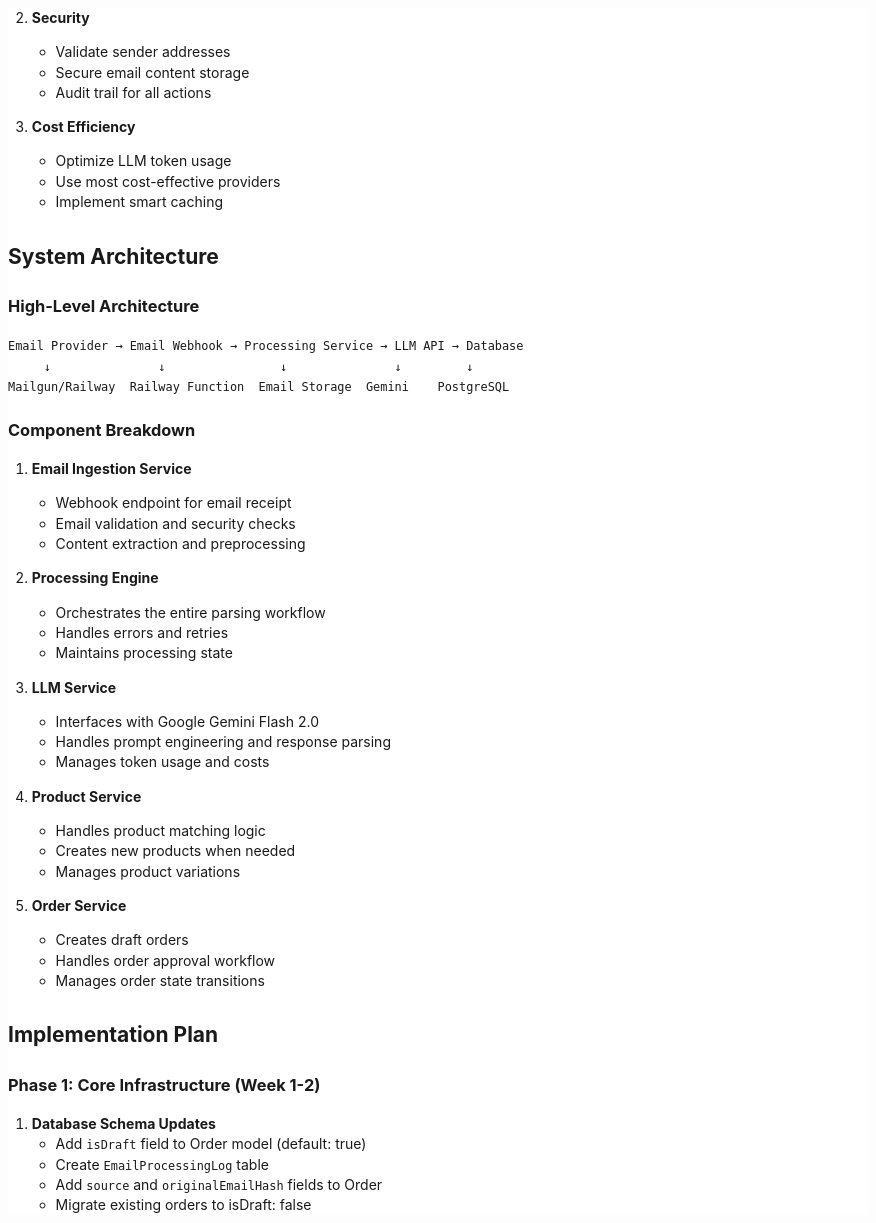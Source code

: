 2. **Security**
   - Validate sender addresses
   - Secure email content storage
   - Audit trail for all actions

3. **Cost Efficiency**
   - Optimize LLM token usage
   - Use most cost-effective providers
   - Implement smart caching

## System Architecture

### High-Level Architecture

```
Email Provider → Email Webhook → Processing Service → LLM API → Database
     ↓               ↓                ↓               ↓         ↓
Mailgun/Railway  Railway Function  Email Storage  Gemini    PostgreSQL
```

### Component Breakdown

1. **Email Ingestion Service**
   - Webhook endpoint for email receipt
   - Email validation and security checks
   - Content extraction and preprocessing

2. **Processing Engine**
   - Orchestrates the entire parsing workflow
   - Handles errors and retries
   - Maintains processing state

3. **LLM Service**
   - Interfaces with Google Gemini Flash 2.0
   - Handles prompt engineering and response parsing
   - Manages token usage and costs

4. **Product Service**
   - Handles product matching logic
   - Creates new products when needed
   - Manages product variations

5. **Order Service**
   - Creates draft orders
   - Handles order approval workflow
   - Manages order state transitions

## Implementation Plan

### Phase 1: Core Infrastructure (Week 1-2)

1. **Database Schema Updates**
   - Add `isDraft` field to Order model (default: true)
   - Create `EmailProcessingLog` table
   - Add `source` and `originalEmailHash` fields to Order
   - Migrate existing orders to isDraft: false
